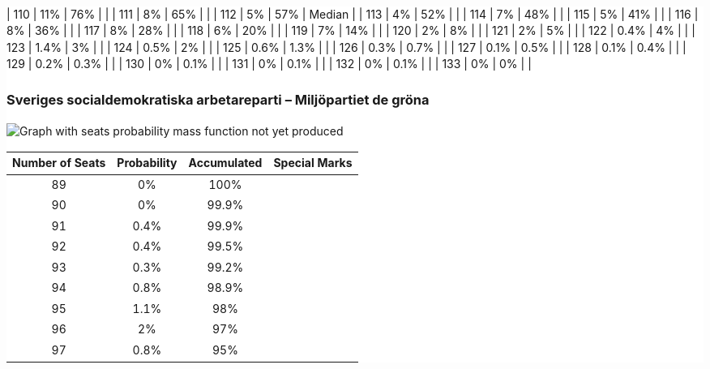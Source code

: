 | 110 | 11% | 76% |  |
| 111 | 8% | 65% |  |
| 112 | 5% | 57% | Median |
| 113 | 4% | 52% |  |
| 114 | 7% | 48% |  |
| 115 | 5% | 41% |  |
| 116 | 8% | 36% |  |
| 117 | 8% | 28% |  |
| 118 | 6% | 20% |  |
| 119 | 7% | 14% |  |
| 120 | 2% | 8% |  |
| 121 | 2% | 5% |  |
| 122 | 0.4% | 4% |  |
| 123 | 1.4% | 3% |  |
| 124 | 0.5% | 2% |  |
| 125 | 0.6% | 1.3% |  |
| 126 | 0.3% | 0.7% |  |
| 127 | 0.1% | 0.5% |  |
| 128 | 0.1% | 0.4% |  |
| 129 | 0.2% | 0.3% |  |
| 130 | 0% | 0.1% |  |
| 131 | 0% | 0.1% |  |
| 132 | 0% | 0.1% |  |
| 133 | 0% | 0% |  |

### Sveriges socialdemokratiska arbetareparti – Miljöpartiet de gröna

![Graph with seats probability mass function not yet produced](2018-07-03-Demoskop-coalitions-seats-pmf-s–mp.png "Seats Probability Mass Function")

| Number of Seats | Probability | Accumulated | Special Marks |
|:---------------:|:-----------:|:-----------:|:-------------:|
| 89 | 0% | 100% |  |
| 90 | 0% | 99.9% |  |
| 91 | 0.4% | 99.9% |  |
| 92 | 0.4% | 99.5% |  |
| 93 | 0.3% | 99.2% |  |
| 94 | 0.8% | 98.9% |  |
| 95 | 1.1% | 98% |  |
| 96 | 2% | 97% |  |
| 97 | 0.8% | 95% |  |